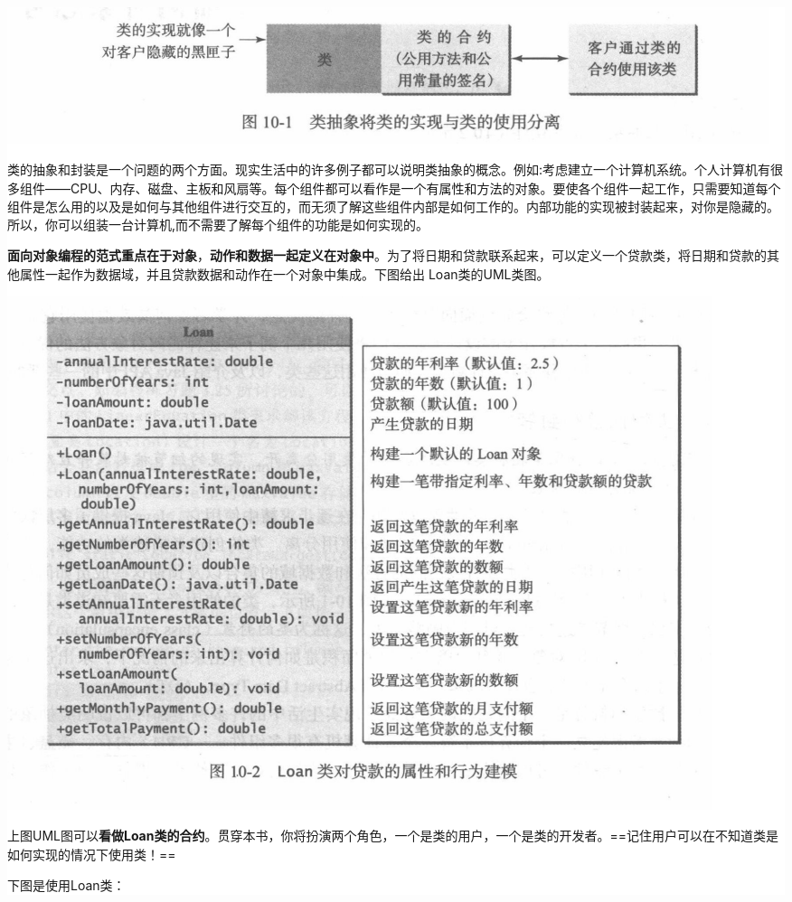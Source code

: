 ![image-20230517210904470](./img/Java-img/image-20230517210904470.png)

类的抽象和封装是一个问题的两个方面。现实生活中的许多例子都可以说明类抽象的概念。例如:考虑建立一个计算机系统。个人计算机有很多组件——CPU、内存、磁盘、主板和风扇等。每个组件都可以看作是一个有属性和方法的对象。要使各个组件一起工作，只需要知道每个组件是怎么用的以及是如何与其他组件进行交互的，而无须了解这些组件内部是如何工作的。内部功能的实现被封装起来，对你是隐藏的。所以，你可以组装一台计算机,而不需要了解每个组件的功能是如何实现的。

**面向对象编程的范式重点在于对象**，**动作和数据一起定义在对象中**。为了将日期和贷款联系起来，可以定义一个贷款类，将日期和贷款的其他属性一起作为数据域，并且贷款数据和动作在一个对象中集成。下图给出 Loan类的UML类图。

![image-20230517211329115](./img/Java-img/image-20230517211329115.png)

上图UML图可以**看做Loan类的合约**。贯穿本书，你将扮演两个角色，一个是类的用户，一个是类的开发者。==记住用户可以在不知道类是如何实现的情况下使用类！==

下图是使用Loan类：
